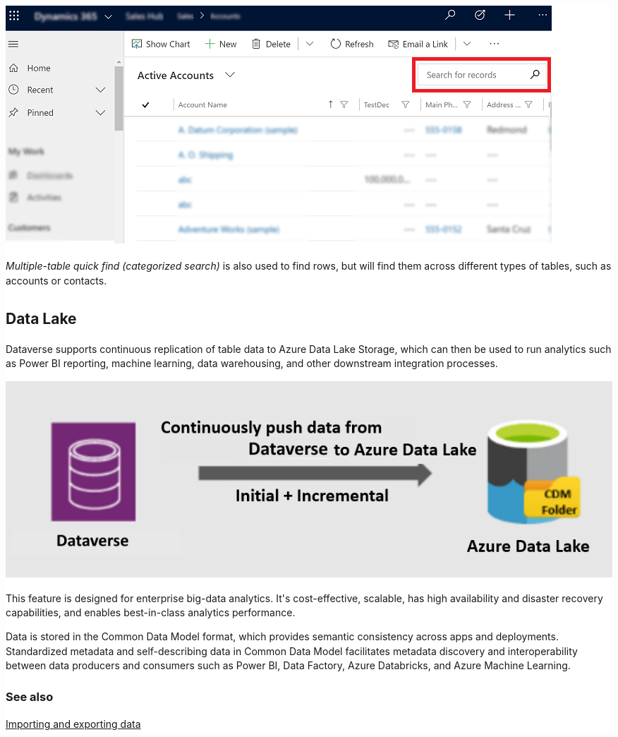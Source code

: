 ![Single-table quick find](media/single-entity-quick-find.png "Single-table quick find")

*Multiple-table quick find (categorized search)* is also used to find
rows, but will find them across different types of tables, such as accounts or contacts.

## Data Lake

Dataverse supports continuous replication of table data to Azure Data Lake Storage, which can then be used to run analytics such as Power BI reporting, machine learning, data warehousing, and other downstream integration processes.

![Dataverse data replication to Azure Data Lake Storage](media/cds-with-data-lake.png "Dataverse data replication to Azure Data Lake Storage")

This feature is designed for enterprise big-data analytics. It's cost-effective, scalable, has high availability and disaster recovery capabilities, and enables best-in-class analytics performance.

Data is stored in the Common Data Model format, which provides semantic consistency across apps and deployments. Standardized metadata and self-describing data in Common Data Model facilitates metadata discovery and interoperability between data producers and consumers such as Power BI, Data Factory, Azure Databricks, and Azure Machine Learning.

### See also

[Importing and exporting data](import-export-data.md)
